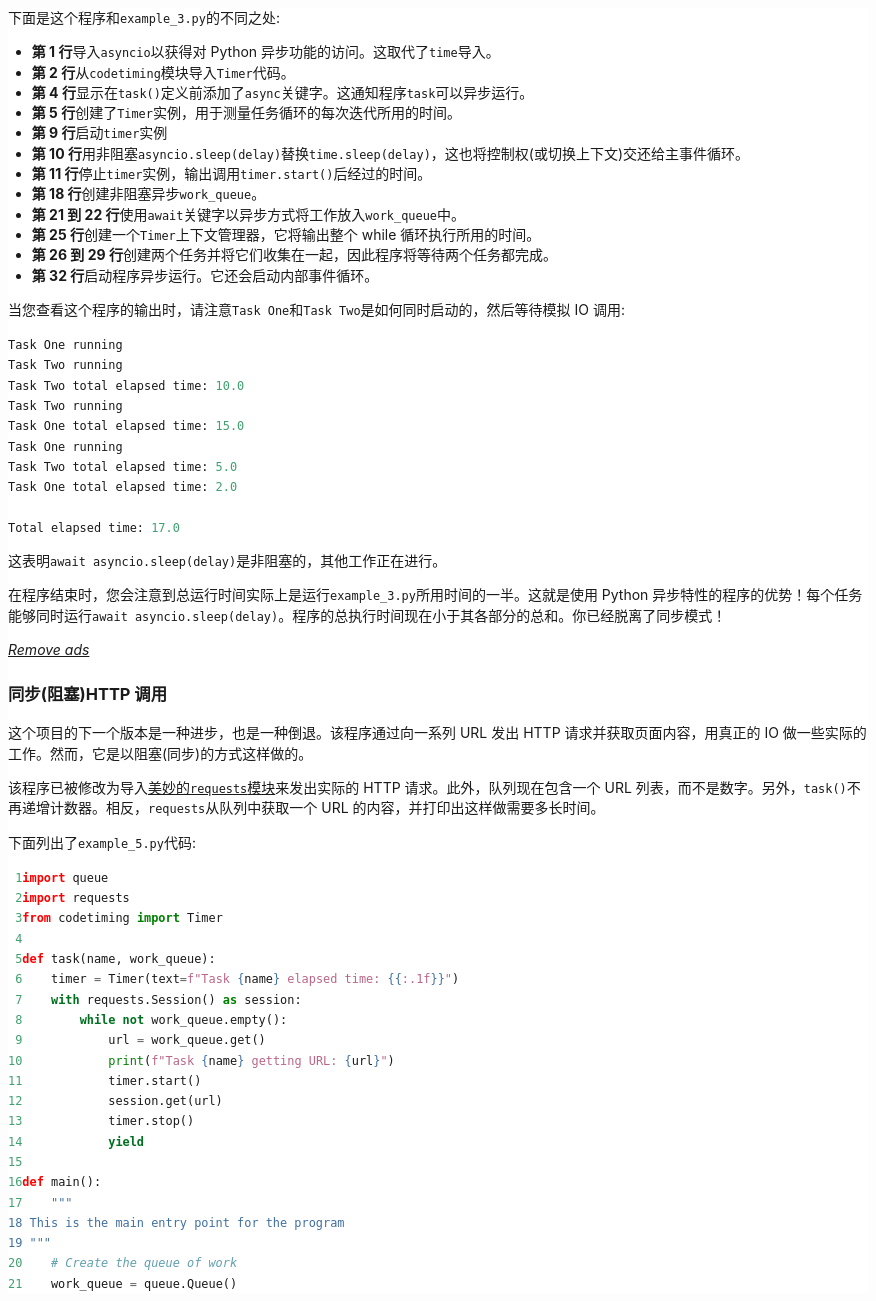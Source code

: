 下面是这个程序和`example_3.py`的不同之处:

*   **第 1 行**导入`asyncio`以获得对 Python 异步功能的访问。这取代了`time`导入。
*   **第 2 行**从`codetiming`模块导入`Timer`代码。
*   **第 4 行**显示在`task()`定义前添加了`async`关键字。这通知程序`task`可以异步运行。
*   **第 5 行**创建了`Timer`实例，用于测量任务循环的每次迭代所用的时间。
*   **第 9 行**启动`timer`实例
*   **第 10 行**用非阻塞`asyncio.sleep(delay)`替换`time.sleep(delay)`，这也将控制权(或切换上下文)交还给主事件循环。
*   **第 11 行**停止`timer`实例，输出调用`timer.start()`后经过的时间。
*   **第 18 行**创建非阻塞异步`work_queue`。
*   **第 21 到 22 行**使用`await`关键字以异步方式将工作放入`work_queue`中。
*   **第 25 行**创建一个`Timer`上下文管理器，它将输出整个 while 循环执行所用的时间。
*   **第 26 到 29 行**创建两个任务并将它们收集在一起，因此程序将等待两个任务都完成。
*   **第 32 行**启动程序异步运行。它还会启动内部事件循环。

当您查看这个程序的输出时，请注意`Task One`和`Task Two`是如何同时启动的，然后等待模拟 IO 调用:

```py
Task One running
Task Two running
Task Two total elapsed time: 10.0
Task Two running
Task One total elapsed time: 15.0
Task One running
Task Two total elapsed time: 5.0
Task One total elapsed time: 2.0

Total elapsed time: 17.0
```

这表明`await asyncio.sleep(delay)`是非阻塞的，其他工作正在进行。

在程序结束时，您会注意到总运行时间实际上是运行`example_3.py`所用时间的一半。这就是使用 Python 异步特性的程序的优势！每个任务能够同时运行`await asyncio.sleep(delay)`。程序的总执行时间现在小于其各部分的总和。你已经脱离了同步模式！

[*Remove ads*](/account/join/)

### 同步(阻塞)HTTP 调用

这个项目的下一个版本是一种进步，也是一种倒退。该程序通过向一系列 URL 发出 HTTP 请求并获取页面内容，用真正的 IO 做一些实际的工作。然而，它是以阻塞(同步)的方式这样做的。

该程序已被修改为导入[美妙的`requests`模块](https://realpython.com/python-requests/)来发出实际的 HTTP 请求。此外，队列现在包含一个 URL 列表，而不是数字。另外，`task()`不再递增计数器。相反，`requests`从队列中获取一个 URL 的内容，并打印出这样做需要多长时间。

下面列出了`example_5.py`代码:

```py
 1import queue
 2import requests
 3from codetiming import Timer
 4
 5def task(name, work_queue):
 6    timer = Timer(text=f"Task {name} elapsed time: {{:.1f}}")
 7    with requests.Session() as session:
 8        while not work_queue.empty():
 9            url = work_queue.get()
10            print(f"Task {name} getting URL: {url}")
11            timer.start()
12            session.get(url)
13            timer.stop()
14            yield
15
16def main():
17    """
18 This is the main entry point for the program
19 """
20    # Create the queue of work
21    work_queue = queue.Queue()
```